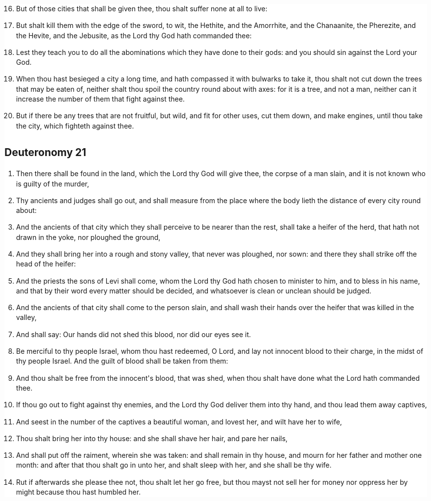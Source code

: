 16. But of those cities that shall be given thee, thou shalt suffer none at all to live:

17. But shalt kill them with the edge of the sword, to wit, the Hethite, and the Amorrhite, and the Chanaanite, the Pherezite, and the Hevite, and the Jebusite, as the Lord thy God hath commanded thee:

18. Lest they teach you to do all the abominations which they have done to their gods: and you should sin against the Lord your God.

19. When thou hast besieged a city a long time, and hath compassed it with bulwarks to take it, thou shalt not cut down the trees that may be eaten of, neither shalt thou spoil the country round about with axes: for it is a tree, and not a man, neither can it increase the number of them that fight against thee.

20. But if there be any trees that are not fruitful, but wild, and fit for other uses, cut them down, and make engines, until thou take the city, which fighteth against thee.

## Deuteronomy 21

1. Then there shall be found in the land, which the Lord thy God will give thee, the corpse of a man slain, and it is not known who is guilty of the murder,

2. Thy ancients and judges shall go out, and shall measure from the place where the body lieth the distance of every city round about:

3. And the ancients of that city which they shall perceive to be nearer than the rest, shall take a heifer of the herd, that hath not drawn in the yoke, nor ploughed the ground,

4. And they shall bring her into a rough and stony valley, that never was ploughed, nor sown: and there they shall strike off the head of the heifer:

5. And the priests the sons of Levi shall come, whom the Lord thy God hath chosen to minister to him, and to bless in his name, and that by their word every matter should be decided, and whatsoever is clean or unclean should be judged.

6. And the ancients of that city shall come to the person slain, and shall wash their hands over the heifer that was killed in the valley,

7. And shall say: Our hands did not shed this blood, nor did our eyes see it.

8. Be merciful to thy people Israel, whom thou hast redeemed, O Lord, and lay not innocent blood to their charge, in the midst of thy people Israel. And the guilt of blood shall be taken from them:

9. And thou shalt be free from the innocent's blood, that was shed, when thou shalt have done what the Lord hath commanded thee.

10. If thou go out to fight against thy enemies, and the Lord thy God deliver them into thy hand, and thou lead them away captives,

11. And seest in the number of the captives a beautiful woman, and lovest her, and wilt have her to wife,

12. Thou shalt bring her into thy house: and she shall shave her hair, and pare her nails,

13. And shall put off the raiment, wherein she was taken: and shall remain in thy house, and mourn for her father and mother one month: and after that thou shalt go in unto her, and shalt sleep with her, and she shall be thy wife.

14. Rut if afterwards she please thee not, thou shalt let her go free, but thou mayst not sell her for money nor oppress her by might because thou hast humbled her.

